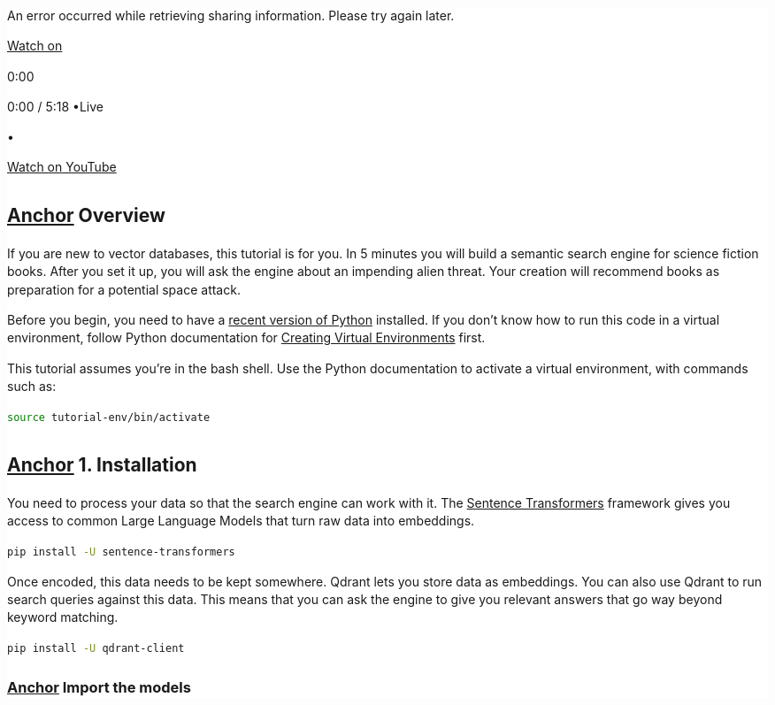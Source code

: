 An error occurred while retrieving sharing information. Please try again later.

[Watch on](https://www.youtube.com/watch?v=AASiqmtKo54&embeds_referring_euri=https%3A%2F%2Fqdrant.tech%2F&embeds_referring_origin=https%3A%2F%2Fqdrant.tech)

0:00

0:00 / 5:18
•Live

•

[Watch on YouTube](https://www.youtube.com/watch?v=AASiqmtKo54 "Watch on YouTube")

## [Anchor](https://qdrant.tech/documentation/beginner-tutorials/search-beginners/\#overview) Overview

If you are new to vector databases, this tutorial is for you. In 5 minutes you will build a semantic search engine for science fiction books. After you set it up, you will ask the engine about an impending alien threat. Your creation will recommend books as preparation for a potential space attack.

Before you begin, you need to have a [recent version of Python](https://www.python.org/downloads/) installed. If you don’t know how to run this code in a virtual environment, follow Python documentation for [Creating Virtual Environments](https://docs.python.org/3/tutorial/venv.html#creating-virtual-environments) first.

This tutorial assumes you’re in the bash shell. Use the Python documentation to activate a virtual environment, with commands such as:

```bash
source tutorial-env/bin/activate

```

## [Anchor](https://qdrant.tech/documentation/beginner-tutorials/search-beginners/\#1-installation) 1\. Installation

You need to process your data so that the search engine can work with it. The [Sentence Transformers](https://www.sbert.net/) framework gives you access to common Large Language Models that turn raw data into embeddings.

```bash
pip install -U sentence-transformers

```

Once encoded, this data needs to be kept somewhere. Qdrant lets you store data as embeddings. You can also use Qdrant to run search queries against this data. This means that you can ask the engine to give you relevant answers that go way beyond keyword matching.

```bash
pip install -U qdrant-client

```

### [Anchor](https://qdrant.tech/documentation/beginner-tutorials/search-beginners/\#import-the-models) Import the models
